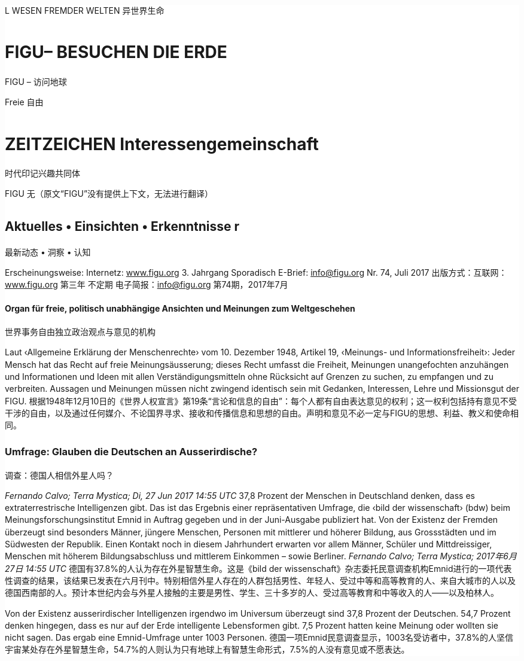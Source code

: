 L WESEN FREMDER WELTEN
异世界生命

# FIGU– BESUCHEN DIE ERDE
FIGU – 访问地球

Freie
自由

# ZEITZEICHEN Interessengemeinschaft
时代印记兴趣共同体

FIGU
无（原文“FIGU”没有提供上下文，无法进行翻译）

## Aktuelles • Einsichten • Erkenntnisse r
最新动态 • 洞察 • 认知

Erscheinungsweise: Internetz: www.figu.org 3. Jahrgang Sporadisch E-Brief: info@figu.org Nr. 74, Juli 2017
出版方式：互联网：www.figu.org 第三年 不定期 电子简报：info@figu.org 第74期，2017年7月

#### Organ für freie, politisch unabhängige Ansichten und Meinungen zum Weltgeschehen
世界事务自由独立政治观点与意见的机构

Laut ‹Allgemeine Erklärung der Menschenrechte› vom 10. Dezember 1948, Artikel 19, ‹Meinungs- und Informationsfreiheit›: Jeder Mensch hat das Recht auf freie Meinungsäusserung; dieses Recht umfasst die Freiheit, Meinungen unangefochten anzuhängen und Informationen und Ideen mit allen Verständigungsmitteln ohne Rücksicht auf Grenzen zu suchen, zu empfangen und zu verbreiten. Aussagen und Meinungen müssen nicht zwingend identisch sein mit Gedanken, Interessen, Lehre und Missionsgut der FIGU.
根据1948年12月10日的《世界人权宣言》第19条“言论和信息的自由”：每个人都有自由表达意见的权利；这一权利包括持有意见不受干涉的自由，以及通过任何媒介、不论国界寻求、接收和传播信息和思想的自由。声明和意见不必一定与FIGU的思想、利益、教义和使命相同。

### Umfrage: Glauben die Deutschen an Ausserirdische?
调查：德国人相信外星人吗？

_Fernando Calvo; Terra Mystica; Di, 27 Jun 2017 14:55 UTC_ 37,8 Prozent der Menschen in Deutschland denken, dass es extraterrestrische Intelligenzen gibt. Das ist das Ergebnis einer repräsentativen Umfrage, die ‹bild der wissenschaft› (bdw) beim Meinungsforschungsinstitut Emnid in Auftrag gegeben und in der Juni-Ausgabe publiziert hat. Von der Existenz der Fremden überzeugt sind besonders Männer, jüngere Menschen, Personen mit mittlerer und höherer Bildung, aus Grossstädten und im Südwesten der Republik. Einen Kontakt noch in diesem Jahrhundert erwarten vor allem Männer, Schüler und Mittdreissiger, Menschen mit höherem Bildungsabschluss und mittlerem Einkommen – sowie Berliner.
_Fernando Calvo; Terra Mystica; 2017年6月27日 14:55 UTC_ 德国有37.8%的人认为存在外星智慧生命。这是《bild der wissenschaft》杂志委托民意调查机构Emnid进行的一项代表性调查的结果，该结果已发表在六月刊中。特别相信外星人存在的人群包括男性、年轻人、受过中等和高等教育的人、来自大城市的人以及德国西南部的人。预计本世纪内会与外星人接触的主要是男性、学生、三十多岁的人、受过高等教育和中等收入的人——以及柏林人。

Von der Existenz ausserirdischer Intelligenzen irgendwo im Universum überzeugt sind 37,8 Prozent der Deutschen. 54,7 Prozent denken hingegen, dass es nur auf der Erde intelligente Lebensformen gibt. 7,5 Prozent hatten keine Meinung oder wollten sie nicht sagen. Das ergab eine Emnid-Umfrage unter 1003 Personen.
德国一项Emnid民意调查显示，1003名受访者中，37.8%的人坚信宇宙某处存在外星智慧生命，54.7%的人则认为只有地球上有智慧生命形式，7.5%的人没有意见或不愿表达。
